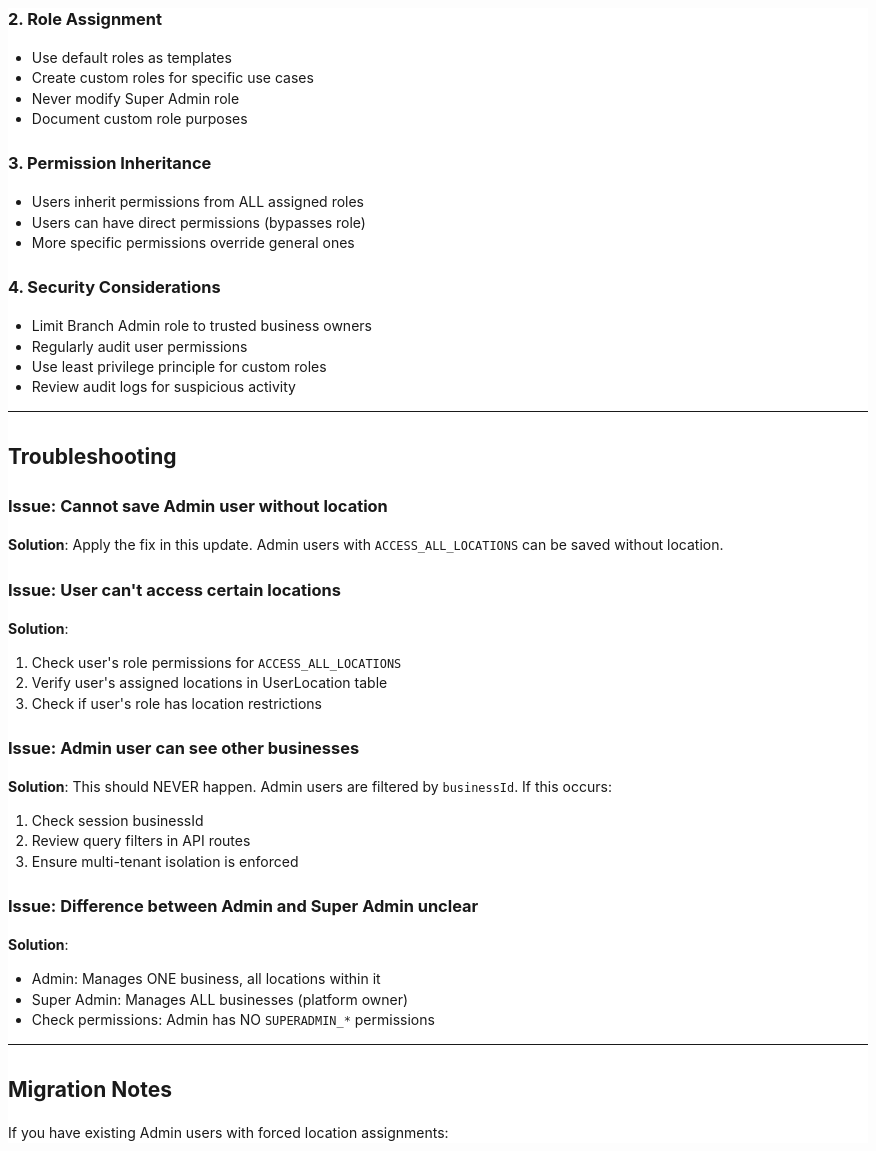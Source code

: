 ### 2. Role Assignment
- Use default roles as templates
- Create custom roles for specific use cases
- Never modify Super Admin role
- Document custom role purposes

### 3. Permission Inheritance
- Users inherit permissions from ALL assigned roles
- Users can have direct permissions (bypasses role)
- More specific permissions override general ones

### 4. Security Considerations
- Limit Branch Admin role to trusted business owners
- Regularly audit user permissions
- Use least privilege principle for custom roles
- Review audit logs for suspicious activity

---

## Troubleshooting

### Issue: Cannot save Admin user without location
**Solution**: Apply the fix in this update. Admin users with `ACCESS_ALL_LOCATIONS` can be saved without location.

### Issue: User can't access certain locations
**Solution**:
1. Check user's role permissions for `ACCESS_ALL_LOCATIONS`
2. Verify user's assigned locations in UserLocation table
3. Check if user's role has location restrictions

### Issue: Admin user can see other businesses
**Solution**: This should NEVER happen. Admin users are filtered by `businessId`. If this occurs:
1. Check session businessId
2. Review query filters in API routes
3. Ensure multi-tenant isolation is enforced

### Issue: Difference between Admin and Super Admin unclear
**Solution**:
- Admin: Manages ONE business, all locations within it
- Super Admin: Manages ALL businesses (platform owner)
- Check permissions: Admin has NO `SUPERADMIN_*` permissions

---

## Migration Notes

If you have existing Admin users with forced location assignments:
